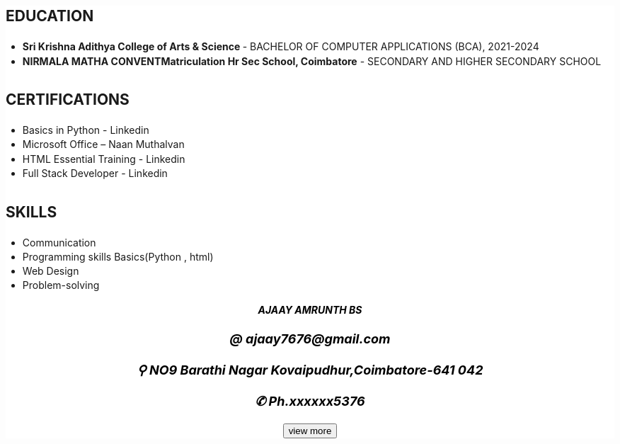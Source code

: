 <h2>EDUCATION</h2>
<ul>
<li>
<strong>Sri Krishna Adithya College of Arts & Science </strong> - BACHELOR OF COMPUTER APPLICATIONS (BCA), 2021-2024
</li>
<li>
<strong> NIRMALA MATHA CONVENTMatriculation Hr Sec School, Coimbatore</strong> - SECONDARY AND HIGHER SECONDARY SCHOOL
</li>
</ul>

<h2>CERTIFICATIONS</h2>
<ul>
<li>
Basics in Python - Linkedin 
</li> 
<li>
Microsoft Office – Naan Muthalvan 
</li> 
<li>
HTML Essential Training - Linkedin 
</li>
<li>
Full Stack Developer - Linkedin 
</li>

</ul>


<h2>SKILLS</h2>
<ul>
<li>Communication </li>
<li>Programming skills Basics(Python , html) </li>
<li>Web Design</li>
<li>Problem-solving </li>

</ul>
</section>
</div>
<p style="color: black;text-align: center;font-size: ***-large;font-style: italic;" ><b>AJAAY AMRUNTH BS<b></p>
<p style="color: black;text-align: center;font-size: large;font-style: italic;"><span><b>&#64</b></span> ajaay7676@gmail.com</p>
<p style="color: black;text-align: center;font-size: large;font-style: italic;"><span><b>&#9906</b></span> NO9 Barathi Nagar Kovaipudhur,Coimbatore-641 042</p>
<p style="color: black;text-align: center;font-size: large;font-style: italic;"><span><b>&#9990</b></span> Ph.xxxxxx5376</p>
<form align="center">
<button>view more</button>
</body>
</html>
